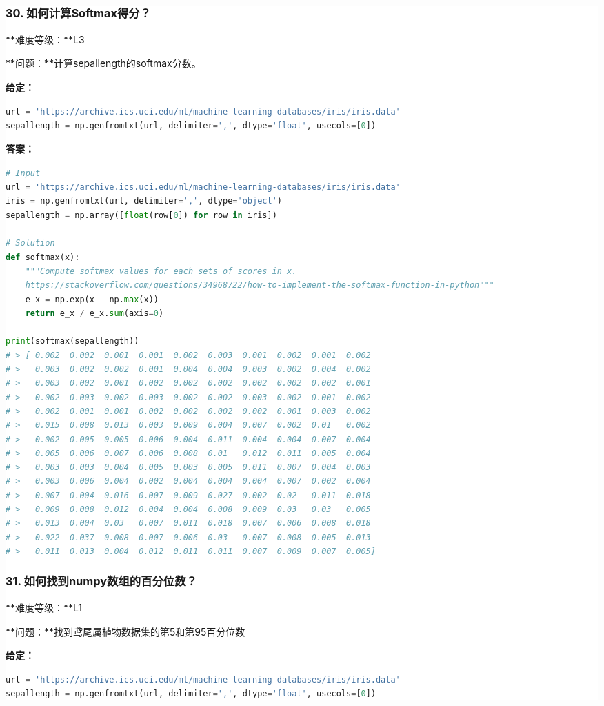 ### 30. 如何计算Softmax得分？
**难度等级：**L3

**问题：**计算sepallength的softmax分数。

**给定：**

```python
url = 'https://archive.ics.uci.edu/ml/machine-learning-databases/iris/iris.data'
sepallength = np.genfromtxt(url, delimiter=',', dtype='float', usecols=[0])
```

**答案：**

```python
# Input
url = 'https://archive.ics.uci.edu/ml/machine-learning-databases/iris/iris.data'
iris = np.genfromtxt(url, delimiter=',', dtype='object')
sepallength = np.array([float(row[0]) for row in iris])

# Solution
def softmax(x):
    """Compute softmax values for each sets of scores in x.
    https://stackoverflow.com/questions/34968722/how-to-implement-the-softmax-function-in-python"""
    e_x = np.exp(x - np.max(x))
    return e_x / e_x.sum(axis=0)

print(softmax(sepallength))
# > [ 0.002  0.002  0.001  0.001  0.002  0.003  0.001  0.002  0.001  0.002
# >   0.003  0.002  0.002  0.001  0.004  0.004  0.003  0.002  0.004  0.002
# >   0.003  0.002  0.001  0.002  0.002  0.002  0.002  0.002  0.002  0.001
# >   0.002  0.003  0.002  0.003  0.002  0.002  0.003  0.002  0.001  0.002
# >   0.002  0.001  0.001  0.002  0.002  0.002  0.002  0.001  0.003  0.002
# >   0.015  0.008  0.013  0.003  0.009  0.004  0.007  0.002  0.01   0.002
# >   0.002  0.005  0.005  0.006  0.004  0.011  0.004  0.004  0.007  0.004
# >   0.005  0.006  0.007  0.006  0.008  0.01   0.012  0.011  0.005  0.004
# >   0.003  0.003  0.004  0.005  0.003  0.005  0.011  0.007  0.004  0.003
# >   0.003  0.006  0.004  0.002  0.004  0.004  0.004  0.007  0.002  0.004
# >   0.007  0.004  0.016  0.007  0.009  0.027  0.002  0.02   0.011  0.018
# >   0.009  0.008  0.012  0.004  0.004  0.008  0.009  0.03   0.03   0.005
# >   0.013  0.004  0.03   0.007  0.011  0.018  0.007  0.006  0.008  0.018
# >   0.022  0.037  0.008  0.007  0.006  0.03   0.007  0.008  0.005  0.013
# >   0.011  0.013  0.004  0.012  0.011  0.011  0.007  0.009  0.007  0.005]
```

### 31. 如何找到numpy数组的百分位数？
**难度等级：**L1

**问题：**找到鸢尾属植物数据集的第5和第95百分位数

**给定：**

```python
url = 'https://archive.ics.uci.edu/ml/machine-learning-databases/iris/iris.data'
sepallength = np.genfromtxt(url, delimiter=',', dtype='float', usecols=[0])
```
